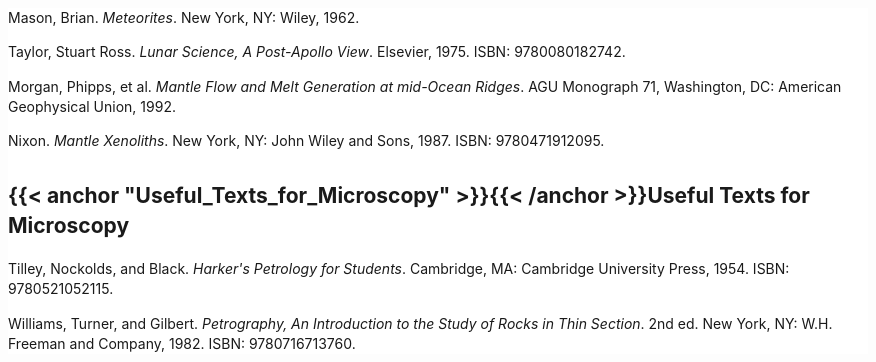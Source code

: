 Mason, Brian. _Meteorites_. New York, NY: Wiley, 1962.

Taylor, Stuart Ross. _Lunar Science, A Post-Apollo View_. Elsevier, 1975. ISBN: 9780080182742.

Morgan, Phipps, et al. _Mantle Flow and Melt Generation at mid-Ocean Ridges_. AGU Monograph 71, Washington, DC: American Geophysical Union, 1992.

Nixon. _Mantle Xenoliths_. New York, NY: John Wiley and Sons, 1987. ISBN: 9780471912095.

{{< anchor "Useful_Texts_for_Microscopy" >}}{{< /anchor >}}Useful Texts for Microscopy
--------------------------------------------------------------------------------------

Tilley, Nockolds, and Black. _Harker's Petrology for Students_. Cambridge, MA: Cambridge University Press, 1954. ISBN: 9780521052115.

Williams, Turner, and Gilbert. _Petrography, An Introduction to the Study of Rocks in Thin Section_. 2nd ed. New York, NY: W.H. Freeman and Company, 1982. ISBN: 9780716713760.